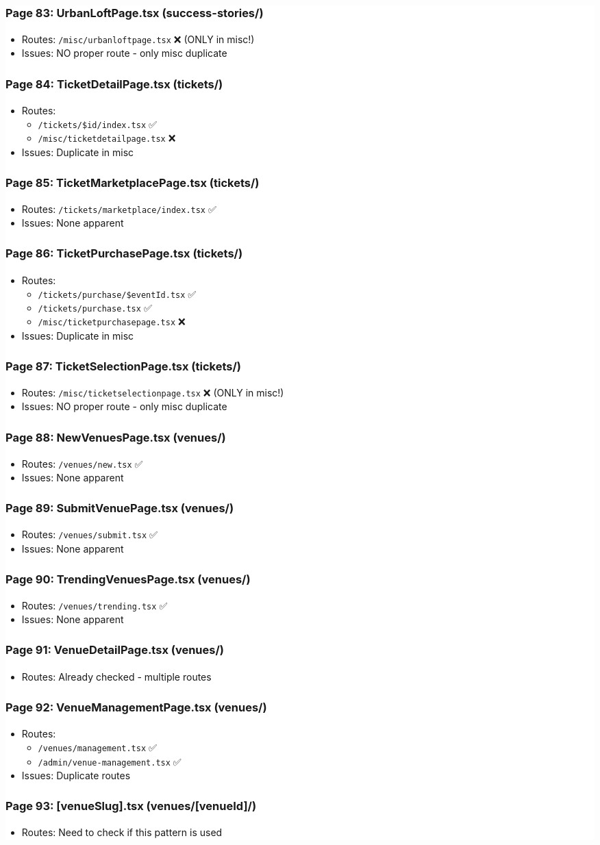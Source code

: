 ### Page 83: UrbanLoftPage.tsx (success-stories/)
- Routes: `/misc/urbanloftpage.tsx` ❌ (ONLY in misc!)
- Issues: NO proper route - only misc duplicate

### Page 84: TicketDetailPage.tsx (tickets/)
- Routes: 
  - `/tickets/$id/index.tsx` ✅
  - `/misc/ticketdetailpage.tsx` ❌
- Issues: Duplicate in misc

### Page 85: TicketMarketplacePage.tsx (tickets/)
- Routes: `/tickets/marketplace/index.tsx` ✅
- Issues: None apparent

### Page 86: TicketPurchasePage.tsx (tickets/)
- Routes: 
  - `/tickets/purchase/$eventId.tsx` ✅
  - `/tickets/purchase.tsx` ✅
  - `/misc/ticketpurchasepage.tsx` ❌
- Issues: Duplicate in misc

### Page 87: TicketSelectionPage.tsx (tickets/)
- Routes: `/misc/ticketselectionpage.tsx` ❌ (ONLY in misc!)
- Issues: NO proper route - only misc duplicate

### Page 88: NewVenuesPage.tsx (venues/)
- Routes: `/venues/new.tsx` ✅
- Issues: None apparent

### Page 89: SubmitVenuePage.tsx (venues/)
- Routes: `/venues/submit.tsx` ✅
- Issues: None apparent

### Page 90: TrendingVenuesPage.tsx (venues/)
- Routes: `/venues/trending.tsx` ✅
- Issues: None apparent

### Page 91: VenueDetailPage.tsx (venues/)
- Routes: Already checked - multiple routes

### Page 92: VenueManagementPage.tsx (venues/)
- Routes: 
  - `/venues/management.tsx` ✅
  - `/admin/venue-management.tsx` ✅
- Issues: Duplicate routes

### Page 93: [venueSlug].tsx (venues/[venueId]/)
- Routes: Need to check if this pattern is used

